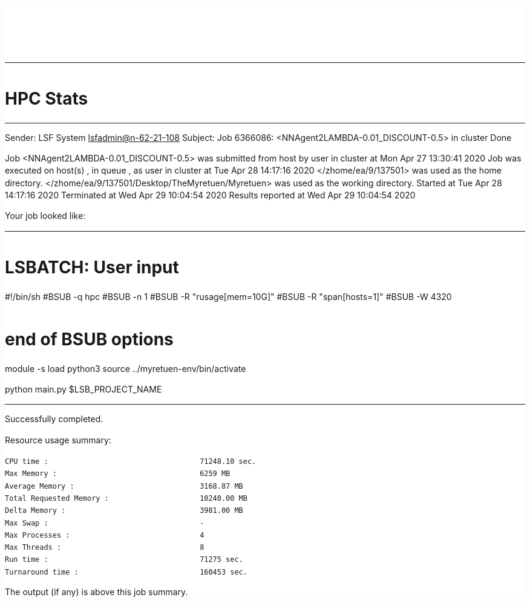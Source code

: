  <br /> 
 <br /> 
 <br /> 
 <br />

---------------------------------------------------------------------------------------------------------------------

# HPC Stats


------------------------------------------------------------
Sender: LSF System <lsfadmin@n-62-21-108>
Subject: Job 6366086: <NNAgent2LAMBDA-0.01_DISCOUNT-0.5> in cluster <dcc> Done

Job <NNAgent2LAMBDA-0.01_DISCOUNT-0.5> was submitted from host <n-62-30-8> by user <s183914> in cluster <dcc> at Mon Apr 27 13:30:41 2020
Job was executed on host(s) <n-62-21-108>, in queue <hpc>, as user <s183914> in cluster <dcc> at Tue Apr 28 14:17:16 2020
</zhome/ea/9/137501> was used as the home directory.
</zhome/ea/9/137501/Desktop/TheMyretuen/Myretuen> was used as the working directory.
Started at Tue Apr 28 14:17:16 2020
Terminated at Wed Apr 29 10:04:54 2020
Results reported at Wed Apr 29 10:04:54 2020

Your job looked like:

------------------------------------------------------------
# LSBATCH: User input
#!/bin/sh
#BSUB -q hpc
#BSUB -n 1
#BSUB -R "rusage[mem=10G]"
#BSUB -R "span[hosts=1]"
#BSUB -W 4320
# end of BSUB options

module -s load python3
source ../myretuen-env/bin/activate

python main.py $LSB_PROJECT_NAME


------------------------------------------------------------

Successfully completed.

Resource usage summary:

    CPU time :                                   71248.10 sec.
    Max Memory :                                 6259 MB
    Average Memory :                             3168.87 MB
    Total Requested Memory :                     10240.00 MB
    Delta Memory :                               3981.00 MB
    Max Swap :                                   -
    Max Processes :                              4
    Max Threads :                                8
    Run time :                                   71275 sec.
    Turnaround time :                            160453 sec.

The output (if any) is above this job summary.

